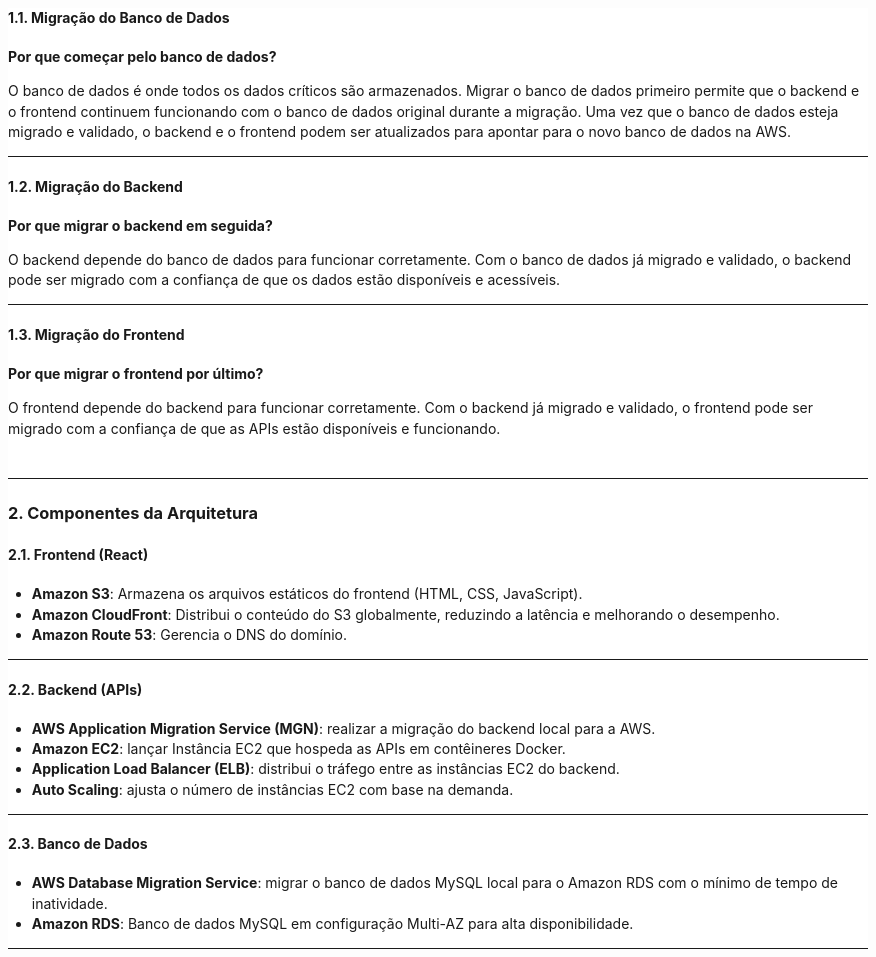 #### 1.1. Migração do Banco de Dados
**Por que começar pelo banco de dados?**

O banco de dados é onde todos os dados críticos são armazenados. Migrar o banco de dados primeiro permite que o backend e o frontend continuem funcionando com o banco de dados original durante a migração.
Uma vez que o banco de dados esteja migrado e validado, o backend e o frontend podem ser atualizados para apontar para o novo banco de dados na AWS.

---

#### 1.2. Migração do Backend
**Por que migrar o backend em seguida?**

O backend depende do banco de dados para funcionar corretamente.
Com o banco de dados já migrado e validado, o backend pode ser migrado com a confiança de que os dados estão disponíveis e acessíveis.

---

#### 1.3. Migração do Frontend
**Por que migrar o frontend por último?**

O frontend depende do backend para funcionar corretamente. Com o backend já migrado e validado, o frontend pode ser migrado com a confiança de que as APIs estão disponíveis e funcionando.
#

---

### 2. Componentes da Arquitetura

#### 2.1. Frontend (React)
- **Amazon S3**: Armazena os arquivos estáticos do frontend (HTML, CSS, JavaScript).
- **Amazon CloudFront**: Distribui o conteúdo do S3 globalmente, reduzindo a latência e melhorando o desempenho.
- **Amazon Route 53**: Gerencia o DNS do domínio.

---

#### 2.2. Backend (APIs)
- **AWS Application Migration Service (MGN)**: realizar a migração do backend local para a AWS.
- **Amazon EC2**: lançar Instância EC2 que hospeda as APIs em contêineres Docker.
- **Application Load Balancer (ELB)**: distribui o tráfego entre as instâncias EC2 do backend.
- **Auto Scaling**: ajusta o número de instâncias EC2 com base na demanda.

---

#### 2.3. Banco de Dados
- **AWS Database Migration Service**: migrar o banco de dados MySQL local para o Amazon RDS com o mínimo de tempo de inatividade.
- **Amazon RDS**: Banco de dados MySQL em configuração Multi-AZ para alta disponibilidade.

---
